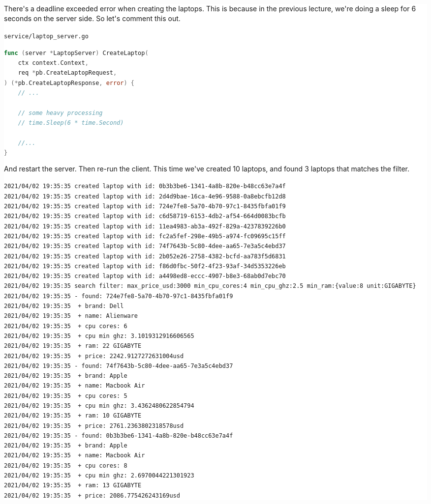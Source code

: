 There's a deadline exceeded error when creating the laptops. This is because
in the previous lecture, we're doing a sleep for 6 seconds on the server side.
So let's comment this out.

`service/laptop_server.go`
```go
func (server *LaptopServer) CreateLaptop(
    ctx context.Context,
    req *pb.CreateLaptopRequest,
) (*pb.CreateLaptopResponse, error) {
    // ...
	
    // some heavy processing
    // time.Sleep(6 * time.Second) 
    
    //...
}
```

And restart the server. Then re-run the client. This time we've created 10 
laptops, and found 3 laptops that matches the filter.

```shell
2021/04/02 19:35:35 created laptop with id: 0b3b3be6-1341-4a8b-820e-b48cc63e7a4f
2021/04/02 19:35:35 created laptop with id: 2d4d9bae-16ca-4e96-9588-0a8ebcfb12d8
2021/04/02 19:35:35 created laptop with id: 724e7fe8-5a70-4b70-97c1-8435fbfa01f9
2021/04/02 19:35:35 created laptop with id: c6d58719-6153-4db2-af54-664d0083bcfb
2021/04/02 19:35:35 created laptop with id: 11ea4983-ab3a-492f-829a-4237839226b0
2021/04/02 19:35:35 created laptop with id: fc2a5fef-298e-49b5-a974-fc09695c15ff
2021/04/02 19:35:35 created laptop with id: 74f7643b-5c80-4dee-aa65-7e3a5c4ebd37
2021/04/02 19:35:35 created laptop with id: 2b052e26-2758-4382-bcfd-aa783f5d6831
2021/04/02 19:35:35 created laptop with id: f86d0fbc-50f2-4f23-93af-34d5353226eb
2021/04/02 19:35:35 created laptop with id: a4498ed8-eccc-4907-b8e3-68ab0d7ebc70
2021/04/02 19:35:35 search filter: max_price_usd:3000 min_cpu_cores:4 min_cpu_ghz:2.5 min_ram:{value:8 unit:GIGABYTE}
2021/04/02 19:35:35 - found: 724e7fe8-5a70-4b70-97c1-8435fbfa01f9
2021/04/02 19:35:35  + brand: Dell
2021/04/02 19:35:35  + name: Alienware
2021/04/02 19:35:35  + cpu cores: 6
2021/04/02 19:35:35  + cpu min ghz: 3.1019312916606565
2021/04/02 19:35:35  + ram: 22 GIGABYTE
2021/04/02 19:35:35  + price: 2242.9127272631004usd
2021/04/02 19:35:35 - found: 74f7643b-5c80-4dee-aa65-7e3a5c4ebd37
2021/04/02 19:35:35  + brand: Apple
2021/04/02 19:35:35  + name: Macbook Air
2021/04/02 19:35:35  + cpu cores: 5
2021/04/02 19:35:35  + cpu min ghz: 3.4362480622854794
2021/04/02 19:35:35  + ram: 10 GIGABYTE
2021/04/02 19:35:35  + price: 2761.2363802318578usd
2021/04/02 19:35:35 - found: 0b3b3be6-1341-4a8b-820e-b48cc63e7a4f
2021/04/02 19:35:35  + brand: Apple
2021/04/02 19:35:35  + name: Macbook Air
2021/04/02 19:35:35  + cpu cores: 8
2021/04/02 19:35:35  + cpu min ghz: 2.6970044221301923
2021/04/02 19:35:35  + ram: 13 GIGABYTE
2021/04/02 19:35:35  + price: 2086.775426243169usd
```

